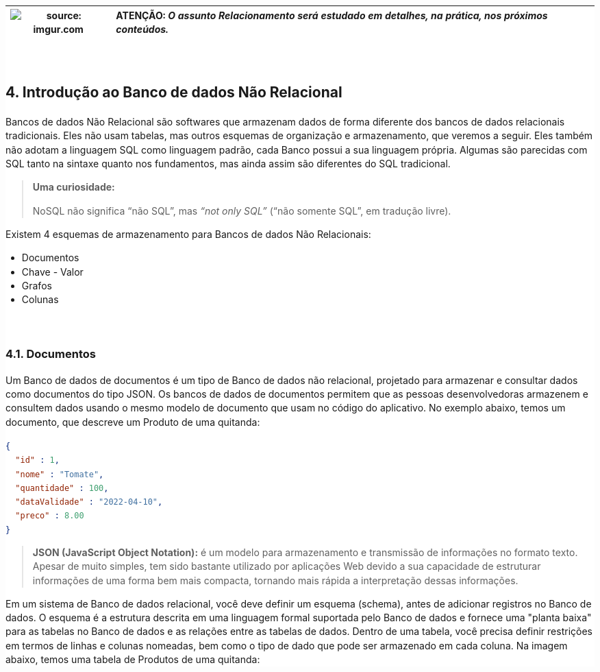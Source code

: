 | <img src="https://i.imgur.com/hOgWvSc.png" title="source: imgur.com" width="80px"/> | <div align="left"> **ATENÇÃO:** *O assunto Relacionamento será estudado em detalhes, na prática, nos próximos conteúdos.*</div> |
| ------------------------------------------------------------ | ------------------------------------------------------------ |

<br />

<h2>4. Introdução ao Banco de dados Não Relacional</h2>



Bancos de dados Não Relacional são softwares que armazenam dados de forma diferente dos bancos de dados relacionais tradicionais. Eles não usam tabelas, mas outros esquemas de organização e armazenamento, que veremos a seguir. Eles também não adotam a linguagem SQL como linguagem padrão, cada Banco possui a sua linguagem própria. Algumas são parecidas com SQL tanto na sintaxe quanto nos fundamentos, mas ainda assim são diferentes do SQL tradicional.

> **Uma curiosidade:** 
>
> NoSQL não significa “não SQL”, mas *“not only SQL”* (“não somente SQL”, em tradução livre).

Existem 4 esquemas de armazenamento para Bancos de dados Não Relacionais:

- Documentos
- Chave - Valor
- Grafos
- Colunas

<br />

<h3>4.1. Documentos</h3>



Um Banco de dados de documentos é um tipo de Banco de dados não relacional, projetado para armazenar e consultar dados como documentos do tipo JSON. Os bancos de dados de documentos permitem que as pessoas  desenvolvedoras armazenem e consultem dados usando o mesmo modelo de documento que usam no código do aplicativo. No exemplo abaixo, temos um documento, que descreve um Produto de uma quitanda:

```json
{
  "id" : 1,
  "nome" : "Tomate",
  "quantidade" : 100,
  "dataValidade" : "2022-04-10",
  "preco" : 8.00
}
```

> **JSON (JavaScript Object Notation):** é um modelo para armazenamento e  transmissão de informações no formato texto. Apesar de muito simples,  tem sido bastante utilizado por aplicações Web devido a sua capacidade  de estruturar informações de uma forma bem mais compacta, tornando mais rápida a interpretação dessas informações.

Em um sistema de Banco de dados relacional, você deve definir um  esquema (schema), antes de adicionar registros no Banco de dados. O  esquema é a estrutura descrita em uma linguagem formal suportada pelo  Banco de dados e fornece uma "planta baixa" para as tabelas no Banco de dados e  as relações entre as tabelas de dados. Dentro de uma tabela, você  precisa definir restrições em termos de linhas e colunas nomeadas, bem  como o tipo de dado que pode ser armazenado em cada coluna. Na imagem abaixo, temos uma tabela de Produtos de uma quitanda:
